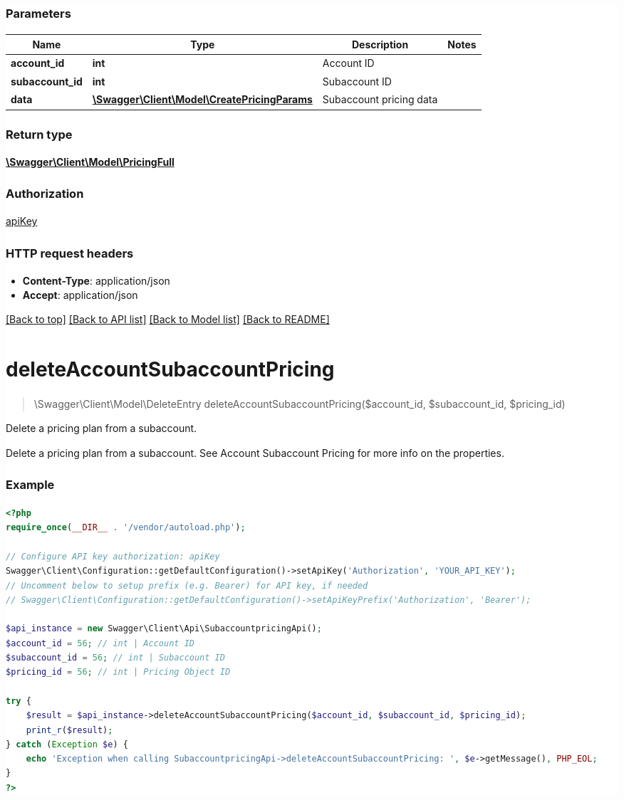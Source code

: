 ### Parameters

Name | Type | Description  | Notes
------------- | ------------- | ------------- | -------------
 **account_id** | **int**| Account ID |
 **subaccount_id** | **int**| Subaccount ID |
 **data** | [**\Swagger\Client\Model\CreatePricingParams**](../Model/CreatePricingParams.md)| Subaccount pricing data |

### Return type

[**\Swagger\Client\Model\PricingFull**](../Model/PricingFull.md)

### Authorization

[apiKey](../../README.md#apiKey)

### HTTP request headers

 - **Content-Type**: application/json
 - **Accept**: application/json

[[Back to top]](#) [[Back to API list]](../../README.md#documentation-for-api-endpoints) [[Back to Model list]](../../README.md#documentation-for-models) [[Back to README]](../../README.md)

# **deleteAccountSubaccountPricing**
> \Swagger\Client\Model\DeleteEntry deleteAccountSubaccountPricing($account_id, $subaccount_id, $pricing_id)

Delete a pricing plan from a subaccount.

Delete a pricing plan from a subaccount. See Account Subaccount Pricing for more info on the properties.

### Example
```php
<?php
require_once(__DIR__ . '/vendor/autoload.php');

// Configure API key authorization: apiKey
Swagger\Client\Configuration::getDefaultConfiguration()->setApiKey('Authorization', 'YOUR_API_KEY');
// Uncomment below to setup prefix (e.g. Bearer) for API key, if needed
// Swagger\Client\Configuration::getDefaultConfiguration()->setApiKeyPrefix('Authorization', 'Bearer');

$api_instance = new Swagger\Client\Api\SubaccountpricingApi();
$account_id = 56; // int | Account ID
$subaccount_id = 56; // int | Subaccount ID
$pricing_id = 56; // int | Pricing Object ID

try {
    $result = $api_instance->deleteAccountSubaccountPricing($account_id, $subaccount_id, $pricing_id);
    print_r($result);
} catch (Exception $e) {
    echo 'Exception when calling SubaccountpricingApi->deleteAccountSubaccountPricing: ', $e->getMessage(), PHP_EOL;
}
?>
```
